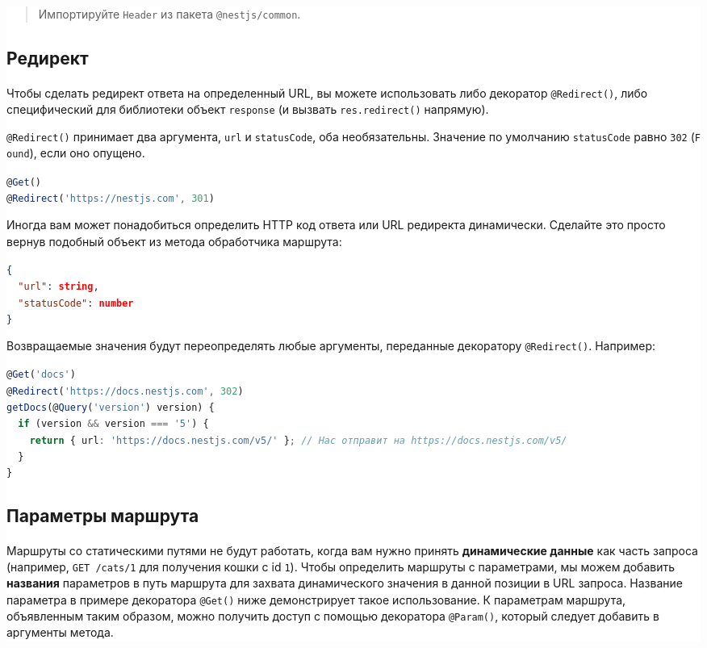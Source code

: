 > Импортируйте `Header` из пакета `@nestjs/common`.

## Редирект

Чтобы сделать редирект ответа на определенный URL, вы можете использовать либо декоратор `@Redirect()`, либо специфический 
для библиотеки объект `response` (и вызвать `res.redirect()` напрямую).

`@Redirect()` принимает два аргумента, `url` и `statusCode`, оба необязательны. Значение по умолчанию `statusCode` 
равно `302` (`Found`), если оно опущено.

```typescript
@Get()
@Redirect('https://nestjs.com', 301)
```

Иногда вам может понадобиться определить HTTP код ответа или URL редиректа динамически. Сделайте это
просто вернув подобный объект из метода обработчика маршрута:

```json
{
  "url": string,
  "statusCode": number
}
```

Возвращаемые значения будут переопределять любые аргументы, переданные декоратору `@Redirect()`. Например:

```typescript
@Get('docs')
@Redirect('https://docs.nestjs.com', 302)
getDocs(@Query('version') version) {
  if (version && version === '5') {
    return { url: 'https://docs.nestjs.com/v5/' }; // Нас отправит на https://docs.nestjs.com/v5/
  }
}
```

## Параметры маршрута

Маршруты со статическими путями не будут работать, когда вам нужно принять **динамические данные** как часть 
запроса (например, `GET /cats/1` для получения кошки с id `1`). Чтобы определить маршруты с параметрами, 
мы можем добавить **названия** параметров в путь маршрута для захвата динамического значения в данной 
позиции в URL запроса. Название параметра в примере декоратора `@Get()` ниже демонстрирует такое использование. 
К параметрам маршрута, объявленным таким образом, можно получить доступ с помощью декоратора `@Param()`, который 
следует добавить в аргументы метода.
